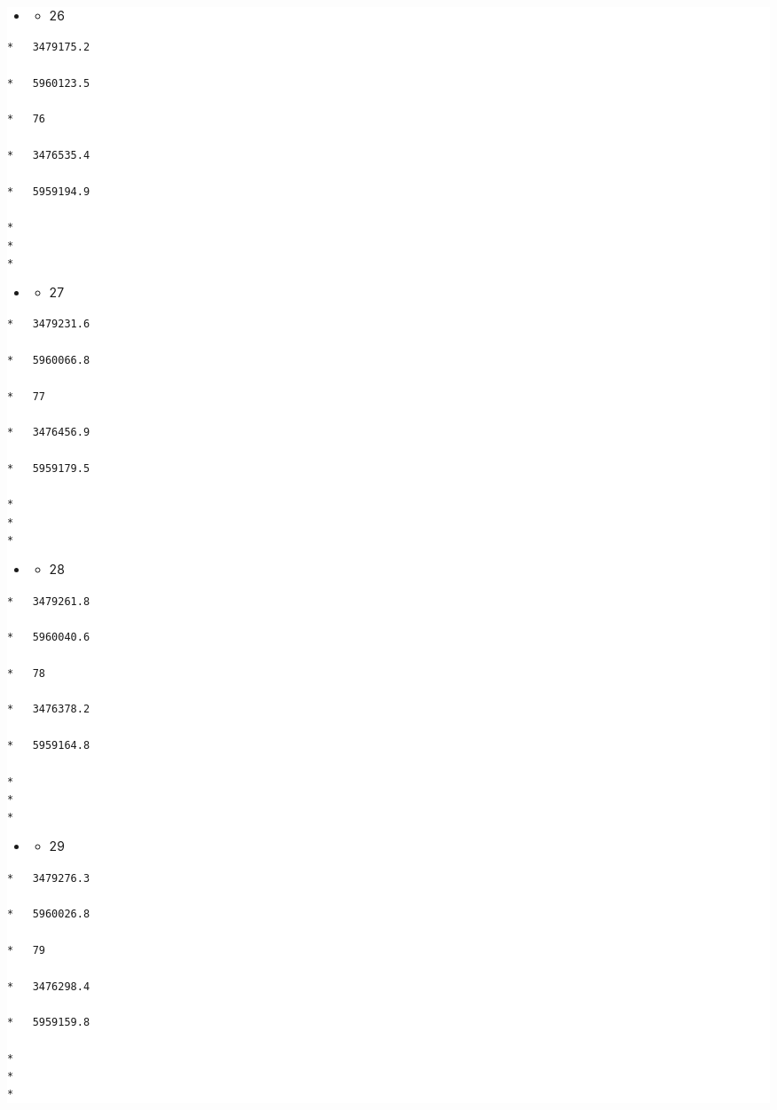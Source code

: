 *    *   26

    *   3479175.2

    *   5960123.5

    *   76

    *   3476535.4

    *   5959194.9

    *
    *
    *

*    *   27

    *   3479231.6

    *   5960066.8

    *   77

    *   3476456.9

    *   5959179.5

    *
    *
    *

*    *   28

    *   3479261.8

    *   5960040.6

    *   78

    *   3476378.2

    *   5959164.8

    *
    *
    *

*    *   29

    *   3479276.3

    *   5960026.8

    *   79

    *   3476298.4

    *   5959159.8

    *
    *
    *
